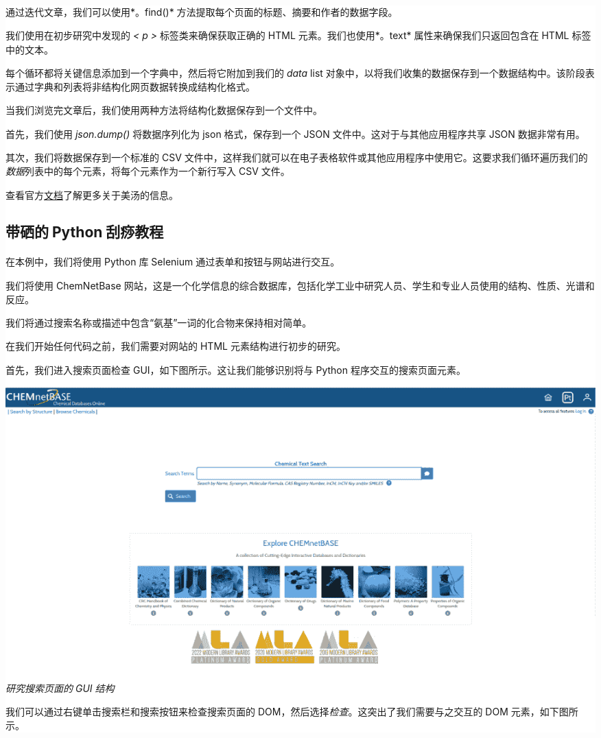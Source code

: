 通过迭代文章，我们可以使用*。find()* 方法提取每个页面的标题、摘要和作者的数据字段。

我们使用在初步研究中发现的 *< p >* 标签类来确保获取正确的 HTML 元素。我们也使用*。text* 属性来确保我们只返回包含在 HTML 标签中的文本。

每个循环都将关键信息添加到一个字典中，然后将它附加到我们的 *data* list 对象中，以将我们收集的数据保存到一个数据结构中。该阶段表示通过字典和列表将非结构化网页数据转换成结构化格式。

当我们浏览完文章后，我们使用两种方法将结构化数据保存到一个文件中。

首先，我们使用 *json.dump()* 将数据序列化为 json 格式，保存到一个 JSON 文件中。这对于与其他应用程序共享 JSON 数据非常有用。

其次，我们将数据保存到一个标准的 CSV 文件中，这样我们就可以在电子表格软件或其他应用程序中使用它。这要求我们循环遍历我们的*数据*列表中的每个元素，将每个元素作为一个新行写入 CSV 文件。

查看官方[文档](https://beautiful-soup-4.readthedocs.io/en/latest/)了解更多关于美汤的信息。

## **带硒的 Python 刮痧教程**

在本例中，我们将使用 Python 库 Selenium 通过表单和按钮与网站进行交互。

我们将使用 ChemNetBase 网站，这是一个化学信息的综合数据库，包括化学工业中研究人员、学生和专业人员使用的结构、性质、光谱和反应。

我们将通过搜索名称或描述中包含“氨基”一词的化合物来保持相对简单。

在我们开始任何代码之前，我们需要对网站的 HTML 元素结构进行初步的研究。

首先，我们进入搜索页面检查 GUI，如下图所示。这让我们能够识别将与 Python 程序交互的搜索页面元素。

![](img/2b46644a25611fe17b23cd7b36559805.png)

*研究搜索页面的 GUI 结构*

我们可以通过右键单击搜索栏和搜索按钮来检查搜索页面的 DOM，然后选择*检查*。这突出了我们需要与之交互的 DOM 元素，如下图所示。
